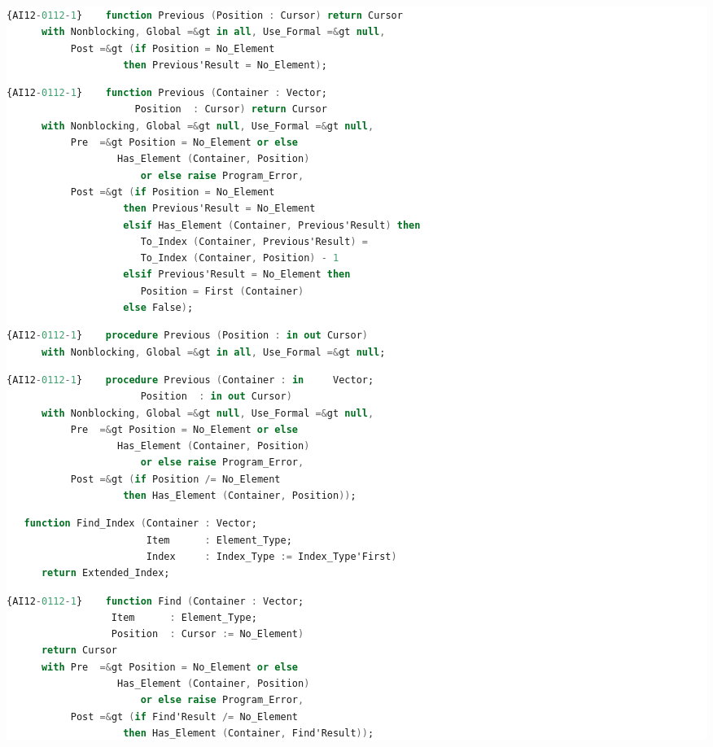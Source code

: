 ```ada
{AI12-0112-1}    function Previous (Position : Cursor) return Cursor
      with Nonblocking, Global =&gt in all, Use_Formal =&gt null,
           Post =&gt (if Position = No_Element
                    then Previous'Result = No_Element);

```

```ada
{AI12-0112-1}    function Previous (Container : Vector;
                      Position  : Cursor) return Cursor
      with Nonblocking, Global =&gt null, Use_Formal =&gt null,
           Pre  =&gt Position = No_Element or else
                   Has_Element (Container, Position)
                       or else raise Program_Error,
           Post =&gt (if Position = No_Element
                    then Previous'Result = No_Element
                    elsif Has_Element (Container, Previous'Result) then
                       To_Index (Container, Previous'Result) =
                       To_Index (Container, Position) - 1
                    elsif Previous'Result = No_Element then
                       Position = First (Container)
                    else False);

```

```ada
{AI12-0112-1}    procedure Previous (Position : in out Cursor)
      with Nonblocking, Global =&gt in all, Use_Formal =&gt null;

```

```ada
{AI12-0112-1}    procedure Previous (Container : in     Vector;
                       Position  : in out Cursor)
      with Nonblocking, Global =&gt null, Use_Formal =&gt null,
           Pre  =&gt Position = No_Element or else
                   Has_Element (Container, Position)
                       or else raise Program_Error,
           Post =&gt (if Position /= No_Element
                    then Has_Element (Container, Position));

```

```ada
   function Find_Index (Container : Vector;
                        Item      : Element_Type;
                        Index     : Index_Type := Index_Type'First)
      return Extended_Index;

```

```ada
{AI12-0112-1}    function Find (Container : Vector;
                  Item      : Element_Type;
                  Position  : Cursor := No_Element)
      return Cursor
      with Pre  =&gt Position = No_Element or else
                   Has_Element (Container, Position)
                       or else raise Program_Error,
           Post =&gt (if Find'Result /= No_Element
                    then Has_Element (Container, Find'Result));

```
